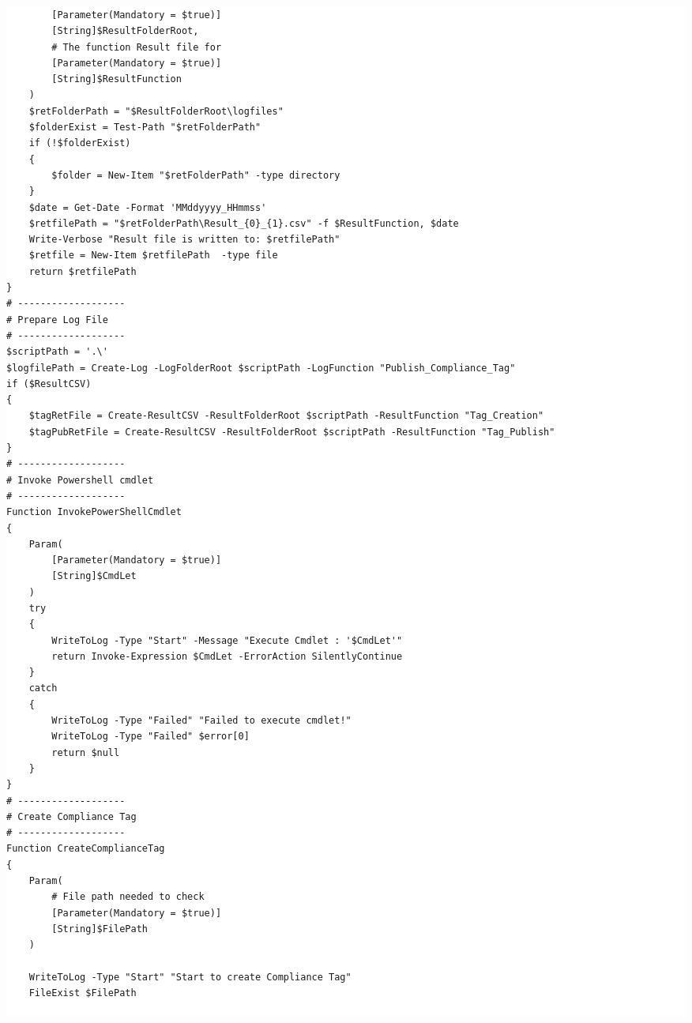```
        [Parameter(Mandatory = $true)]
        [String]$ResultFolderRoot,
        # The function Result file for
        [Parameter(Mandatory = $true)]
        [String]$ResultFunction
    )
    $retFolderPath = "$ResultFolderRoot\logfiles"
    $folderExist = Test-Path "$retFolderPath"
    if (!$folderExist)
    {
        $folder = New-Item "$retFolderPath" -type directory
    }
    $date = Get-Date -Format 'MMddyyyy_HHmmss'
    $retfilePath = "$retFolderPath\Result_{0}_{1}.csv" -f $ResultFunction, $date
    Write-Verbose "Result file is written to: $retfilePath"
    $retfile = New-Item $retfilePath  -type file
    return $retfilePath
}
# -------------------
# Prepare Log File
# -------------------
$scriptPath = '.\'
$logfilePath = Create-Log -LogFolderRoot $scriptPath -LogFunction "Publish_Compliance_Tag"
if ($ResultCSV)
{
    $tagRetFile = Create-ResultCSV -ResultFolderRoot $scriptPath -ResultFunction "Tag_Creation"
    $tagPubRetFile = Create-ResultCSV -ResultFolderRoot $scriptPath -ResultFunction "Tag_Publish"
}
# -------------------
# Invoke Powershell cmdlet
# -------------------
Function InvokePowerShellCmdlet
{
    Param(
        [Parameter(Mandatory = $true)]
        [String]$CmdLet
    )
    try
    {
        WriteToLog -Type "Start" -Message "Execute Cmdlet : '$CmdLet'" 
        return Invoke-Expression $CmdLet -ErrorAction SilentlyContinue
    }
    catch
    {
        WriteToLog -Type "Failed" "Failed to execute cmdlet!"
        WriteToLog -Type "Failed" $error[0]
        return $null
    }
}
# -------------------
# Create Compliance Tag
# -------------------
Function CreateComplianceTag
{
    Param(
        # File path needed to check
        [Parameter(Mandatory = $true)]
        [String]$FilePath
    )
    
    WriteToLog -Type "Start" "Start to create Compliance Tag"
    FileExist $FilePath
    
```